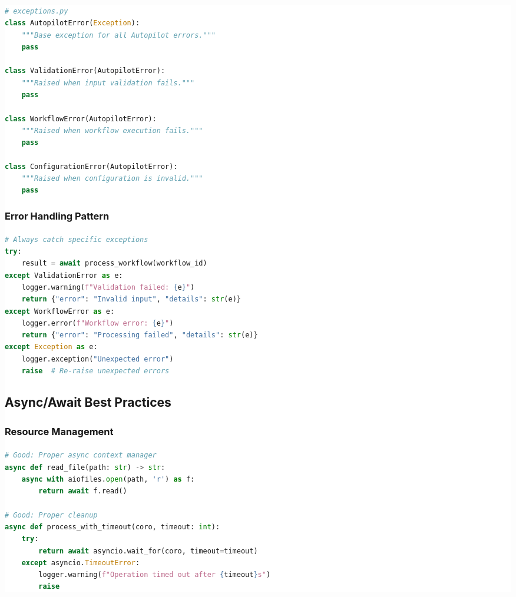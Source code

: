 ```python
# exceptions.py
class AutopilotError(Exception):
    """Base exception for all Autopilot errors."""
    pass

class ValidationError(AutopilotError):
    """Raised when input validation fails."""
    pass

class WorkflowError(AutopilotError):
    """Raised when workflow execution fails."""
    pass

class ConfigurationError(AutopilotError):
    """Raised when configuration is invalid."""
    pass
```

### Error Handling Pattern

```python
# Always catch specific exceptions
try:
    result = await process_workflow(workflow_id)
except ValidationError as e:
    logger.warning(f"Validation failed: {e}")
    return {"error": "Invalid input", "details": str(e)}
except WorkflowError as e:
    logger.error(f"Workflow error: {e}")
    return {"error": "Processing failed", "details": str(e)}
except Exception as e:
    logger.exception("Unexpected error")
    raise  # Re-raise unexpected errors
```

## Async/Await Best Practices

### Resource Management

```python
# Good: Proper async context manager
async def read_file(path: str) -> str:
    async with aiofiles.open(path, 'r') as f:
        return await f.read()

# Good: Proper cleanup
async def process_with_timeout(coro, timeout: int):
    try:
        return await asyncio.wait_for(coro, timeout=timeout)
    except asyncio.TimeoutError:
        logger.warning(f"Operation timed out after {timeout}s")
        raise
```

